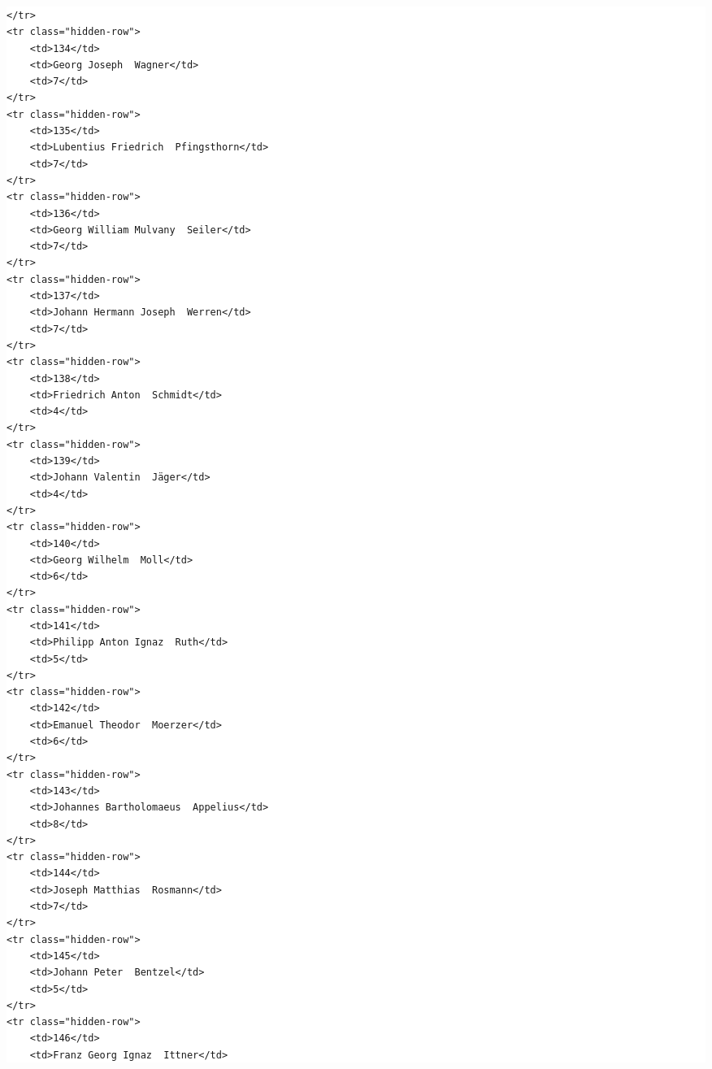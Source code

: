     </tr>
    <tr class="hidden-row">
        <td>134</td>
        <td>Georg Joseph  Wagner</td>
        <td>7</td>
    </tr>
    <tr class="hidden-row">
        <td>135</td>
        <td>Lubentius Friedrich  Pfingsthorn</td>
        <td>7</td>
    </tr>
    <tr class="hidden-row">
        <td>136</td>
        <td>Georg William Mulvany  Seiler</td>
        <td>7</td>
    </tr>
    <tr class="hidden-row">
        <td>137</td>
        <td>Johann Hermann Joseph  Werren</td>
        <td>7</td>
    </tr>
    <tr class="hidden-row">
        <td>138</td>
        <td>Friedrich Anton  Schmidt</td>
        <td>4</td>
    </tr>
    <tr class="hidden-row">
        <td>139</td>
        <td>Johann Valentin  Jäger</td>
        <td>4</td>
    </tr>
    <tr class="hidden-row">
        <td>140</td>
        <td>Georg Wilhelm  Moll</td>
        <td>6</td>
    </tr>
    <tr class="hidden-row">
        <td>141</td>
        <td>Philipp Anton Ignaz  Ruth</td>
        <td>5</td>
    </tr>
    <tr class="hidden-row">
        <td>142</td>
        <td>Emanuel Theodor  Moerzer</td>
        <td>6</td>
    </tr>
    <tr class="hidden-row">
        <td>143</td>
        <td>Johannes Bartholomaeus  Appelius</td>
        <td>8</td>
    </tr>
    <tr class="hidden-row">
        <td>144</td>
        <td>Joseph Matthias  Rosmann</td>
        <td>7</td>
    </tr>
    <tr class="hidden-row">
        <td>145</td>
        <td>Johann Peter  Bentzel</td>
        <td>5</td>
    </tr>
    <tr class="hidden-row">
        <td>146</td>
        <td>Franz Georg Ignaz  Ittner</td>